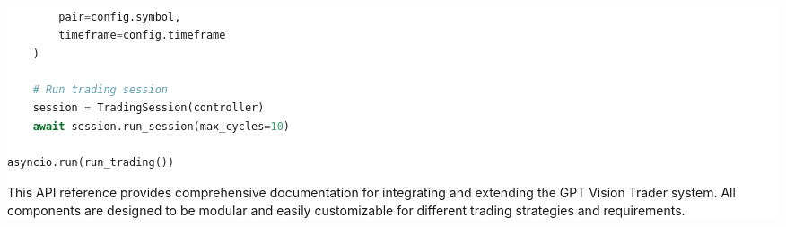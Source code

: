```python
        pair=config.symbol,
        timeframe=config.timeframe
    )
    
    # Run trading session
    session = TradingSession(controller)
    await session.run_session(max_cycles=10)

asyncio.run(run_trading())
```

This API reference provides comprehensive documentation for integrating and extending the GPT Vision Trader system. All components are designed to be modular and easily customizable for different trading strategies and requirements.
